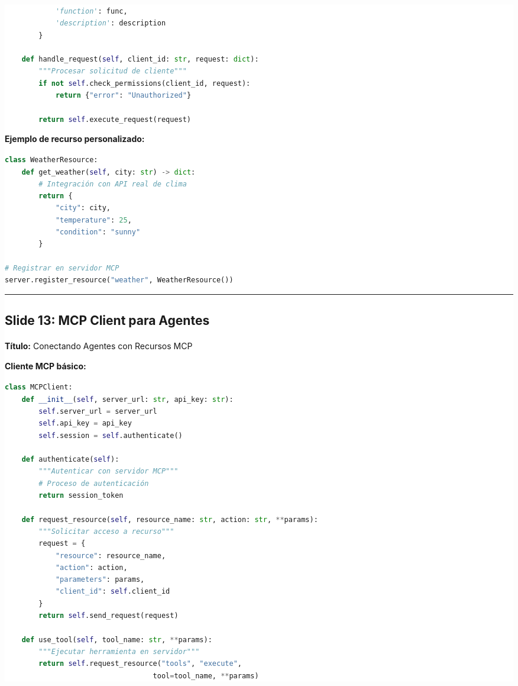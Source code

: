 ```python
            'function': func,
            'description': description
        }
    
    def handle_request(self, client_id: str, request: dict):
        """Procesar solicitud de cliente"""
        if not self.check_permissions(client_id, request):
            return {"error": "Unauthorized"}
        
        return self.execute_request(request)
```

**Ejemplo de recurso personalizado:**
```python
class WeatherResource:
    def get_weather(self, city: str) -> dict:
        # Integración con API real de clima
        return {
            "city": city,
            "temperature": 25,
            "condition": "sunny"
        }

# Registrar en servidor MCP
server.register_resource("weather", WeatherResource())
```

---

## Slide 13: MCP Client para Agentes
**Título:** Conectando Agentes con Recursos MCP

**Cliente MCP básico:**
```python
class MCPClient:
    def __init__(self, server_url: str, api_key: str):
        self.server_url = server_url
        self.api_key = api_key
        self.session = self.authenticate()
    
    def authenticate(self):
        """Autenticar con servidor MCP"""
        # Proceso de autenticación
        return session_token
    
    def request_resource(self, resource_name: str, action: str, **params):
        """Solicitar acceso a recurso"""
        request = {
            "resource": resource_name,
            "action": action,
            "parameters": params,
            "client_id": self.client_id
        }
        return self.send_request(request)
    
    def use_tool(self, tool_name: str, **params):
        """Ejecutar herramienta en servidor"""
        return self.request_resource("tools", "execute", 
                                   tool=tool_name, **params)
```
